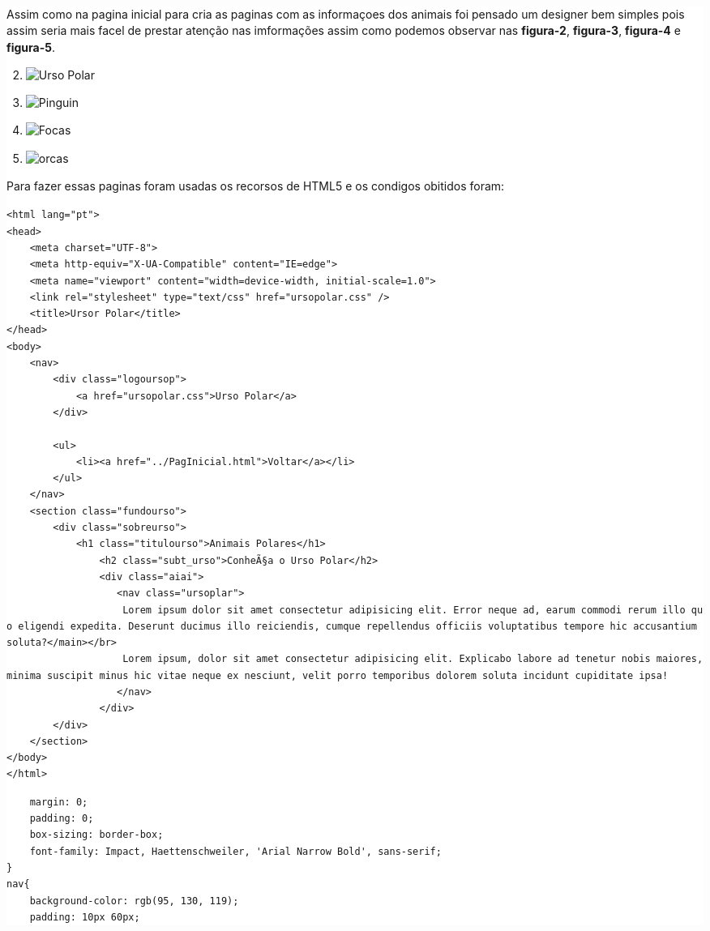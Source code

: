 Assim como na pagina inicial para cria as paginas com as informaçoes dos animais foi pensado um 
designer bem simples pois assim seria mais facel de prestar atenção nas imformações assim como podemos observar nas **figura-2**, **figura-3**, **figura-4** e **figura-5**.

  2. ![Urso Polar](https://cdn.discordapp.com/attachments/1063491342413611129/1064646877859041351/Screenshot_2.png)

  3. ![Pinguin](https://cdn.discordapp.com/attachments/1063491342413611129/1064646878093906081/Screenshot_3.png)


  4. ![Focas](https://cdn.discordapp.com/attachments/1004600580104265750/1064677391835861114/sssss.png  )

  5. ![orcas](https://cdn.discordapp.com/attachments/1004600580104265750/1064676176104276018/ssss.png)

Para fazer essas paginas foram usadas os recorsos de HTML5
e os condigos obitidos foram:
```<!DOCTYPE html>
<html lang="pt">
<head>
    <meta charset="UTF-8">
    <meta http-equiv="X-UA-Compatible" content="IE=edge">
    <meta name="viewport" content="width=device-width, initial-scale=1.0">
    <link rel="stylesheet" type="text/css" href="ursopolar.css" />
    <title>Ursor Polar</title>
</head>
<body>
    <nav>
        <div class="logoursop">
            <a href="ursopolar.css">Urso Polar</a>
        </div>

        <ul>
            <li><a href="../PagInicial.html">Voltar</a></li>
        </ul>
    </nav>
    <section class="fundourso">
        <div class="sobreurso">
            <h1 class="titulourso">Animais Polares</h1>
                <h2 class="subt_urso">ConheÃ§a o Urso Polar</h2>
                <div class="aiai">
                   <nav class="ursoplar">
                    Lorem ipsum dolor sit amet consectetur adipisicing elit. Error neque ad, earum commodi rerum illo quo eligendi expedita. Deserunt ducimus illo reiciendis, cumque repellendus officiis voluptatibus tempore hic accusantium soluta?</main></br>
                    Lorem ipsum, dolor sit amet consectetur adipisicing elit. Explicabo labore ad tenetur nobis maiores, minima suscipit minus hic vitae neque ex nesciunt, velit porro temporibus dolorem soluta incidunt cupiditate ipsa!
                   </nav>
                </div>
        </div>
    </section>
</body>
</html>

```
```*{
    margin: 0;
    padding: 0;
    box-sizing: border-box;
    font-family: Impact, Haettenschweiler, 'Arial Narrow Bold', sans-serif;
}
nav{
    background-color: rgb(95, 130, 119);
    padding: 10px 60px;
```